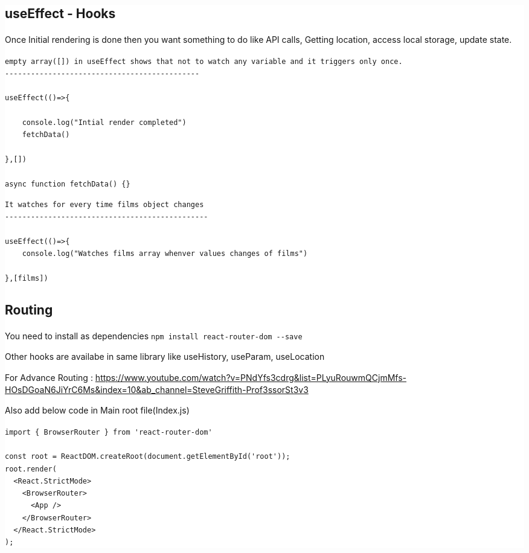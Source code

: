 ## **useEffect - Hooks**

Once Initial rendering is done then you want something to do like API calls, Getting location, access local storage, update state.


```
empty array([]) in useEffect shows that not to watch any variable and it triggers only once.
---------------------------------------------

useEffect(()=>{

    console.log("Intial render completed")
    fetchData()

},[])

async function fetchData() {}

```

```
It watches for every time films object changes
-----------------------------------------------

useEffect(()=>{
    console.log("Watches films array whenver values changes of films")

},[films])

```

## **Routing**

You need to install as dependencies `npm install react-router-dom --save`

Other hooks are availabe in same library like useHistory, useParam, useLocation

For Advance Routing : https://www.youtube.com/watch?v=PNdYfs3cdrg&list=PLyuRouwmQCjmMfs-HOsDGoaN6JiYrC6Ms&index=10&ab_channel=SteveGriffith-Prof3ssorSt3v3

Also add below code in Main root file(Index.js)
```
import { BrowserRouter } from 'react-router-dom'

const root = ReactDOM.createRoot(document.getElementById('root'));
root.render(
  <React.StrictMode>
    <BrowserRouter>
      <App />
    </BrowserRouter>
  </React.StrictMode>
);

```
